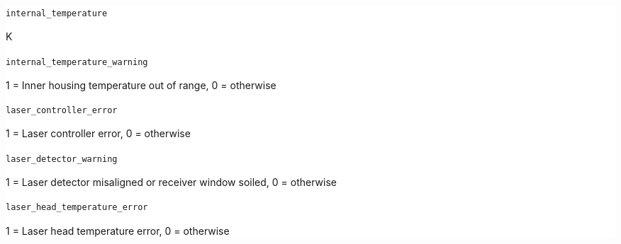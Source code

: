`internal_temperature`

</td>
<td>K</td>
<td>

</td>
</tr>
<tr>
<td>

`internal_temperature_warning`

</td>
<td></td>
<td>

1 = Inner housing temperature out of range, 0 = otherwise

</td>
</tr>
<tr>
<td>

`laser_controller_error`

</td>
<td></td>
<td>

1 = Laser controller error, 0 = otherwise

</td>
</tr>
<tr>
<td>

`laser_detector_warning`

</td>
<td></td>
<td>

1 = Laser detector misaligned or receiver window soiled, 0 = otherwise

</td>
</tr>
<tr>
<td>

`laser_head_temperature_error`

</td>
<td></td>
<td>

1 = Laser head temperature error, 0 = otherwise

</td>
</tr>
<tr>
<td>
